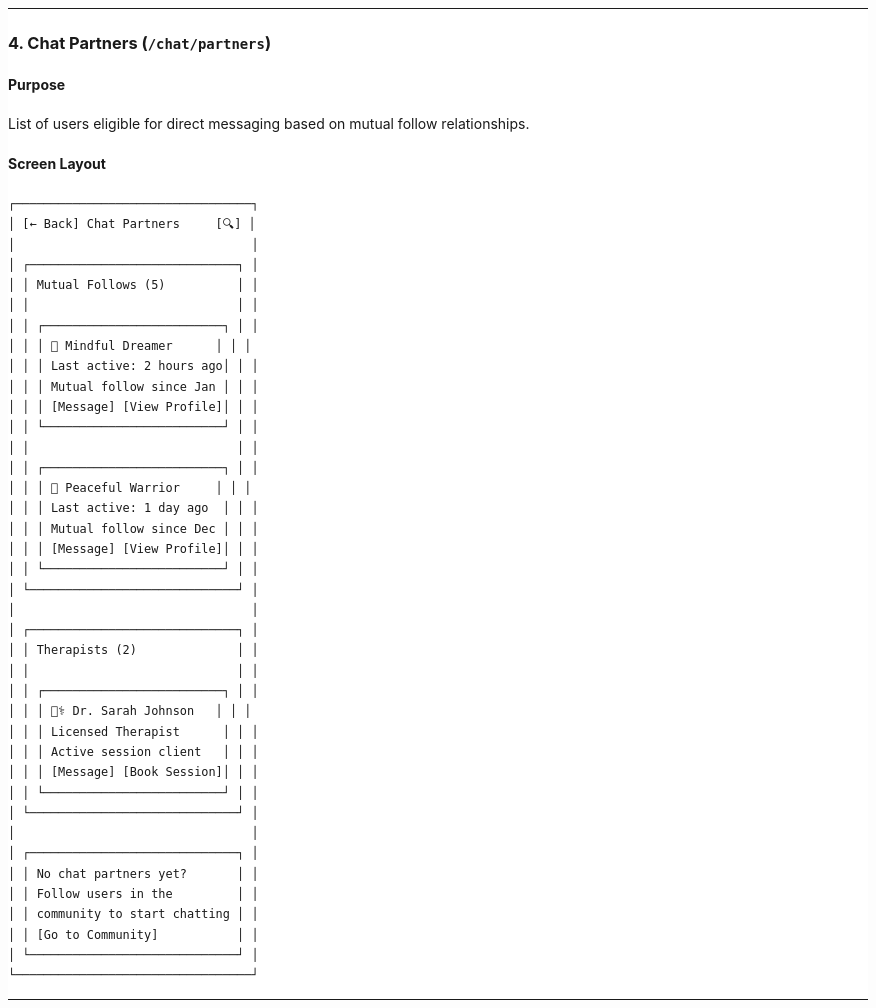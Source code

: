 
---

### 4. Chat Partners (`/chat/partners`)

#### Purpose
List of users eligible for direct messaging based on mutual follow relationships.

#### Screen Layout
```
┌─────────────────────────────────┐
│ [← Back] Chat Partners     [🔍] │
│                                 │
│ ┌─────────────────────────────┐ │
│ │ Mutual Follows (5)          │ │
│ │                             │ │
│ │ ┌─────────────────────────┐ │ │
│ │ │ 👤 Mindful Dreamer      │ │ │
│ │ │ Last active: 2 hours ago│ │ │
│ │ │ Mutual follow since Jan │ │ │
│ │ │ [Message] [View Profile]│ │ │
│ │ └─────────────────────────┘ │ │
│ │                             │ │
│ │ ┌─────────────────────────┐ │ │
│ │ │ 👤 Peaceful Warrior     │ │ │
│ │ │ Last active: 1 day ago  │ │ │
│ │ │ Mutual follow since Dec │ │ │
│ │ │ [Message] [View Profile]│ │ │
│ │ └─────────────────────────┘ │ │
│ └─────────────────────────────┘ │
│                                 │
│ ┌─────────────────────────────┐ │
│ │ Therapists (2)              │ │
│ │                             │ │
│ │ ┌─────────────────────────┐ │ │
│ │ │ 👨‍⚕️ Dr. Sarah Johnson   │ │ │
│ │ │ Licensed Therapist      │ │ │
│ │ │ Active session client   │ │ │
│ │ │ [Message] [Book Session]│ │ │
│ │ └─────────────────────────┘ │ │
│ └─────────────────────────────┘ │
│                                 │
│ ┌─────────────────────────────┐ │
│ │ No chat partners yet?       │ │
│ │ Follow users in the         │ │
│ │ community to start chatting │ │
│ │ [Go to Community]           │ │
│ └─────────────────────────────┘ │
└─────────────────────────────────┘
```

---

